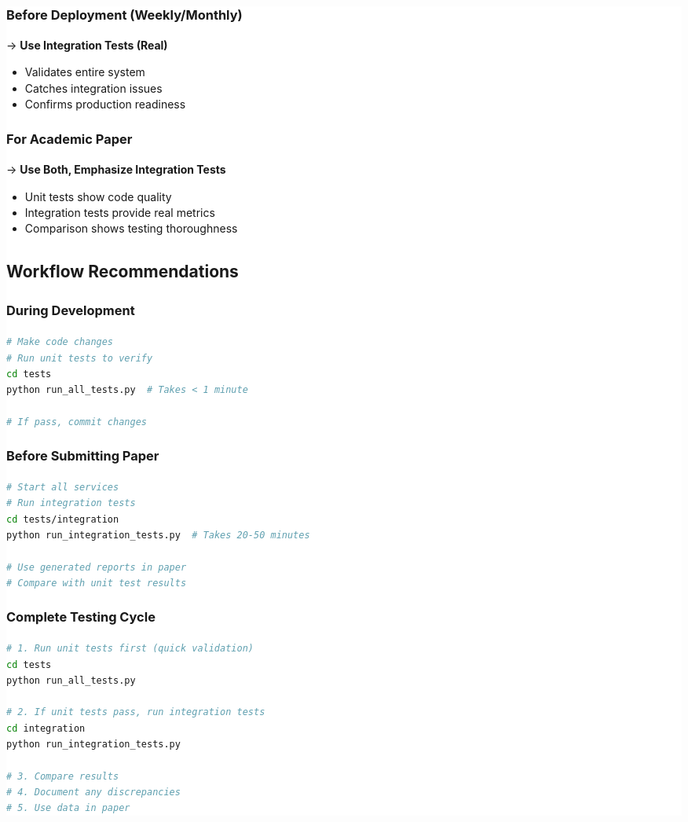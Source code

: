 ### Before Deployment (Weekly/Monthly)
→ **Use Integration Tests (Real)**
- Validates entire system
- Catches integration issues
- Confirms production readiness

### For Academic Paper
→ **Use Both, Emphasize Integration Tests**
- Unit tests show code quality
- Integration tests provide real metrics
- Comparison shows testing thoroughness

## Workflow Recommendations

### During Development
```bash
# Make code changes
# Run unit tests to verify
cd tests
python run_all_tests.py  # Takes < 1 minute

# If pass, commit changes
```

### Before Submitting Paper
```bash
# Start all services
# Run integration tests
cd tests/integration
python run_integration_tests.py  # Takes 20-50 minutes

# Use generated reports in paper
# Compare with unit test results
```

### Complete Testing Cycle
```bash
# 1. Run unit tests first (quick validation)
cd tests
python run_all_tests.py

# 2. If unit tests pass, run integration tests
cd integration
python run_integration_tests.py

# 3. Compare results
# 4. Document any discrepancies
# 5. Use data in paper
```
